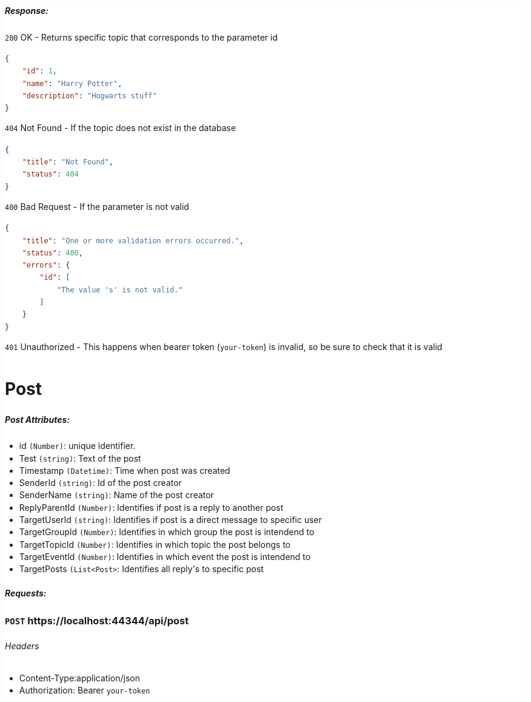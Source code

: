 ##### Response:
`200` OK - Returns specific topic that corresponds to the parameter id

```json
{
    "id": 1,
    "name": "Harry Potter",
    "description": "Hogwarts stuff"
}
```
`404` Not Found - If the topic does not exist in the database
```json
{
    "title": "Not Found",
    "status": 404
}
```

`400` Bad Request - If the parameter is not valid
```json
{
    "title": "One or more validation errors occurred.",
    "status": 400,
    "errors": {
        "id": [
            "The value 's' is not valid."
        ]
    }
}
```

`401` Unauthorized - This happens when bearer token  (`your-token`) is invalid, so be sure to check that it is valid

# Post

##### Post Attributes:
- id `(Number)`: unique identifier.
- Test `(string)`: Text of the post
- Timestamp `(Datetime)`: Time when post was created
- SenderId `(string)`: Id of the post creator
- SenderName `(string)`: Name of the post creator
- ReplyParentId `(Number)`: Identifies if post is a reply to another post
- TargetUserId `(string)`: Identifies if post is a direct message to specific user
- TargetGroupId `(Number)`: Identifies in which group the post is intendend to
- TargetTopicId `(Number)`: Identifies in which topic the post belongs to
- TargetEventId `(Number)`: Identifies in which event the post is intendend to
- TargetPosts `(List<Post>`: Identifies all reply's to specific post

##### Requests:
### `POST` https://localhost:44344/api/post
###### Headers
- Content-Type:application/json
- Authorization: Bearer ``your-token``

